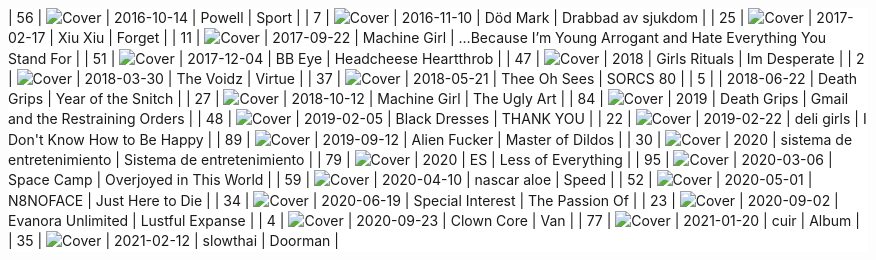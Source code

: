 | 56 | ![Cover](https://i.discogs.com/4ZaA5vrQhWfXvmtGH9WKA8zHfA-4DLLG2LaKabzFA0M/rs:fit/g:sm/q:40/h:150/w:150/czM6Ly9kaXNjb2dz/LWRhdGFiYXNlLWlt/YWdlcy9SLTkxOTE4/MTgtMTY2Mjk5ODkw/OC04MDkxLmpwZWc.jpeg) | 2016-10-14 | Powell | Sport |
| 7 | ![Cover](https://i.discogs.com/DgKEYTEP9owntBV-nGNNK8ataF5T4Ul9yCTWcg37ngo/rs:fit/g:sm/q:40/h:150/w:150/czM6Ly9kaXNjb2dz/LWRhdGFiYXNlLWlt/YWdlcy9SLTk3NzA5/NDgtMTQ4NjA4NjAx/NS04NzQ4LmpwZWc.jpeg) | 2016-11-10 | Död Mark | Drabbad av sjukdom |
| 25 | ![Cover](https://i.discogs.com/rN1GMANQQI-iH5S1FujcD1GDCrCTheWuk8YQAP6mjH0/rs:fit/g:sm/q:40/h:150/w:150/czM6Ly9kaXNjb2dz/LWRhdGFiYXNlLWlt/YWdlcy9SLTk4NDcx/ODQtMTQ4NzI5MDQz/OS00MDIyLmpwZWc.jpeg) | 2017-02-17 | Xiu Xiu | Forget |
| 11 | ![Cover](https://i.discogs.com/sApn3Aq5er2uc_IgtsJGjgz83DO50p054IH2MIC18kM/rs:fit/g:sm/q:40/h:150/w:150/czM6Ly9kaXNjb2dz/LWRhdGFiYXNlLWlt/YWdlcy9SLTEwOTEx/MzgwLTE1MDcyNTk4/MjItMTcxNi5qcGVn.jpeg) | 2017-09-22 | Machine Girl | …Because I’m Young Arrogant and Hate Everything You Stand For |
| 51 | ![Cover](https://i.discogs.com/FmkzAHmVQsjnLmbJ8z7gGJbQkgq9-SdYe-W4OzCSMlw/rs:fit/g:sm/q:40/h:150/w:150/czM6Ly9kaXNjb2dz/LWRhdGFiYXNlLWlt/YWdlcy9SLTExMjQw/NjEwLTE1MTI1NDE4/NTYtNDE3My5qcGVn.jpeg) | 2017-12-04 | BB Eye | Headcheese Heartthrob |
| 47 | ![Cover](https://i.discogs.com/XvboeXV_6DCcYCaFD3LsB2nmJFhjpDPkP3XKl8_dzrg/rs:fit/g:sm/q:40/h:150/w:150/czM6Ly9kaXNjb2dz/LWRhdGFiYXNlLWlt/YWdlcy9SLTExODc3/OTkzLTE1MjM5NzA3/MzUtMzYxMy5qcGVn.jpeg) | 2018 | Girls Rituals | Im Desperate |
| 2 | ![Cover](https://i.discogs.com/-3YY309Xkt8CbmGQ1RNd_VPj6TFeGg5Be7HuM2qX-wI/rs:fit/g:sm/q:40/h:150/w:150/czM6Ly9kaXNjb2dz/LWRhdGFiYXNlLWlt/YWdlcy9SLTExNzU2/NjM4LTE1MjE4NDQ2/MTgtODM1NS5qcGVn.jpeg) | 2018-03-30 | The Voidz | Virtue |
| 37 | ![Cover](https://i.discogs.com/3C7R9SqrBfrPcf1XiAwONqvdrfB13okuXIq5pxG4AOY/rs:fit/g:sm/q:40/h:150/w:150/czM6Ly9kaXNjb2dz/LWRhdGFiYXNlLWlt/YWdlcy9SLTIyNTE5/NTQxLTE2NDczNTYx/NjEtOTI2MS5qcGVn.jpeg) | 2018-05-21 | Thee Oh Sees | SORCS 80 |
| 5 |  | 2018-06-22 | Death Grips | Year of the Snitch |
| 27 | ![Cover](https://i.discogs.com/bVLLMMzvb8AdlbL6U1qjuvp8fPHq0z3OWw8EOom4-hU/rs:fit/g:sm/q:40/h:150/w:150/czM6Ly9kaXNjb2dz/LWRhdGFiYXNlLWlt/YWdlcy9SLTEyNjUx/MzkyLTE1MzkzNjE3/NzctOTEzMS5qcGVn.jpeg) | 2018-10-12 | Machine Girl | The Ugly Art |
| 84 | ![Cover](https://i.discogs.com/Ro1noAW268hlZgQTmv9br0tGH24EvxZAIYGPVoxDaTQ/rs:fit/g:sm/q:40/h:150/w:150/czM6Ly9kaXNjb2dz/LWRhdGFiYXNlLWlt/YWdlcy9SLTE0NDYw/NDUxLTE2MTA0MDE3/NTUtMTExNy5qcGVn.jpeg) | 2019 | Death Grips | Gmail and the Restraining Orders |
| 48 | ![Cover](https://i.discogs.com/9FWzzOWGX1DdXJAohXXiFja8WjAJlSq3eFfiz5i9PnQ/rs:fit/g:sm/q:40/h:150/w:150/czM6Ly9kaXNjb2dz/LWRhdGFiYXNlLWlt/YWdlcy9SLTEzNzM2/ODg0LTE1NjAwNjE2/NzUtNDYxMy5qcGVn.jpeg) | 2019-02-05 | Black Dresses | THANK YOU |
| 22 | ![Cover](https://i.discogs.com/OSHjHwkHudoSyP0HSUmz22h2ddTKeI6fQsPLBJ3-jGI/rs:fit/g:sm/q:40/h:150/w:150/czM6Ly9kaXNjb2dz/LWRhdGFiYXNlLWlt/YWdlcy9SLTE0NjAy/OTQ0LTE1Nzc5ODk4/MzgtNTIxNi5qcGVn.jpeg) | 2019-02-22 | deli girls | I Don't Know How to Be Happy |
| 89 | ![Cover](https://i.discogs.com/5lP9pCbjHXz6M9TPNMz9rU8aoJ4oYBni9OXQ0NIPgAo/rs:fit/g:sm/q:40/h:150/w:150/czM6Ly9kaXNjb2dz/LWRhdGFiYXNlLWlt/YWdlcy9SLTE3NTc3/NzYwLTE2MTQyNDg1/MDItMzAxNy5qcGVn.jpeg) | 2019-09-12 | Alien Fucker | Master of Dildos |
| 30 | ![Cover](https://i.discogs.com/iftMOs0Y7vV8tyzGpUOdTsPQNkqyBxVVhq1LvjntLUc/rs:fit/g:sm/q:40/h:150/w:150/czM6Ly9kaXNjb2dz/LWRhdGFiYXNlLWlt/YWdlcy9SLTE1OTgy/MTk0LTE2MDEzMjYz/NzQtODA0Mi5qcGVn.jpeg) | 2020 | sistema de entretenimiento | Sistema de entretenimiento |
| 79 | ![Cover](https://i.discogs.com/xXwRTpjsbzWcReY6VGuZmSTiNcDD13MY1MD_Vnf1REU/rs:fit/g:sm/q:40/h:150/w:150/czM6Ly9kaXNjb2dz/LWRhdGFiYXNlLWlt/YWdlcy9SLTE1MDM3/OTcxLTE1ODU4NDc1/MzYtNDkwOS5qcGVn.jpeg) | 2020 | ES | Less of Everything |
| 95 | ![Cover](https://i.discogs.com/BrNzDIDNenr_yzMs4cV9u3FDbH_nSxRNlkdplg1m2f0/rs:fit/g:sm/q:40/h:150/w:150/czM6Ly9kaXNjb2dz/LWRhdGFiYXNlLWlt/YWdlcy9SLTE0ODgw/OTgyLTE1ODMzNjQ0/MjEtNjMyNC5qcGVn.jpeg) | 2020-03-06 | Space Camp | Overjoyed in This World |
| 59 | ![Cover](https://i.discogs.com/1SVDhYQhq6AJz2kBLWYU6aphk3WqWKt4OndkKUkDM20/rs:fit/g:sm/q:40/h:150/w:150/czM6Ly9kaXNjb2dz/LWRhdGFiYXNlLWlt/YWdlcy9SLTE1NzAy/OTkyLTE1OTYyMTI3/ODYtNzM0Mi5qcGVn.jpeg) | 2020-04-10 | nascar aloe | Speed |
| 52 | ![Cover](https://i.discogs.com/YHX2t7_BXJQexiV284NXOq89U3mOOkZxUMYu1tkf6j4/rs:fit/g:sm/q:40/h:150/w:150/czM6Ly9kaXNjb2dz/LWRhdGFiYXNlLWlt/YWdlcy9SLTE1NzM1/MzEzLTE1OTY4MTk4/MjEtNDMzNS5qcGVn.jpeg) | 2020-05-01 | N8NOFACE | Just Here to Die |
| 34 | ![Cover](https://i.discogs.com/T6ub_ELQzKEcTPp_aEkNN8bw-ezniUHcuqoDJPS6HI8/rs:fit/g:sm/q:40/h:150/w:150/czM6Ly9kaXNjb2dz/LWRhdGFiYXNlLWlt/YWdlcy9SLTE1NTEx/OTYzLTE1OTI3NjMz/ODEtNTA0MC5qcGVn.jpeg) | 2020-06-19 | Special Interest | The Passion Of |
| 23 | ![Cover](https://i.discogs.com/q8CHU0p6AjvmXHf2rToFTicS6L13kAHUaPw1lbDkAC8/rs:fit/g:sm/q:40/h:150/w:150/czM6Ly9kaXNjb2dz/LWRhdGFiYXNlLWlt/YWdlcy9SLTIwODY2/MTAyLTE2MzYxNDA4/OTEtMzU5Ni5qcGVn.jpeg) | 2020-09-02 | Evanora Unlimited | Lustful Expanse |
| 4 | ![Cover](https://i.discogs.com/pCDbXptBjJ6h_O51NwBXVopV4DN2E-I7mtYOjYbbibw/rs:fit/g:sm/q:40/h:150/w:150/czM6Ly9kaXNjb2dz/LWRhdGFiYXNlLWlt/YWdlcy9SLTE1ODk0/NTgxLTE1OTk3NDkw/MjMtOTkzMy5qcGVn.jpeg) | 2020-09-23 | Clown Core | Van |
| 77 | ![Cover](https://i.discogs.com/CQCtbDCzBaITYVW32pMbLNSRW_ZADev1bt3tcU-rVvM/rs:fit/g:sm/q:40/h:150/w:150/czM6Ly9kaXNjb2dz/LWRhdGFiYXNlLWlt/YWdlcy9SLTE3Mzk2/MzE0LTE2MTM3Mzg4/MjAtNDE3Ny5qcGVn.jpeg) | 2021-01-20 | cuir | Album |
| 35 | ![Cover](https://i.discogs.com/BGgGsrEhTnWmGt7d-EHhUxPpyRH8UGlOLwvUdFLM8uc/rs:fit/g:sm/q:40/h:150/w:150/czM6Ly9kaXNjb2dz/LWRhdGFiYXNlLWlt/YWdlcy9SLTE3Mzkz/MDUzLTE2MTMyMTg0/MjUtMTU4Ni5qcGVn.jpeg) | 2021-02-12 | slowthai | Doorman |